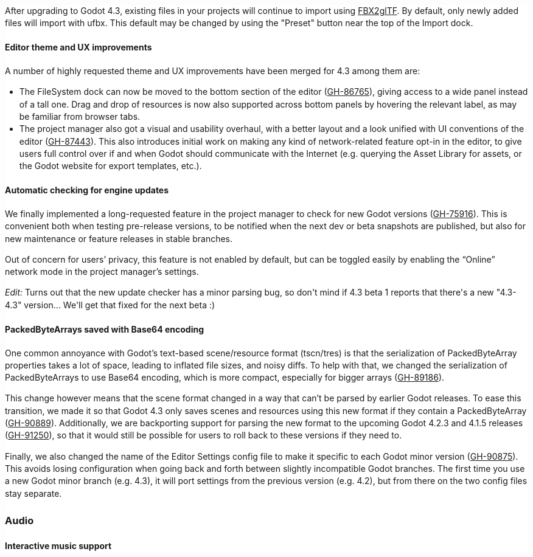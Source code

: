 After upgrading to Godot 4.3, existing files in your projects will continue to import using [FBX2glTF](https://github.com/godotengine/FBX2glTF). By default, only newly added files will import with ufbx. This default may be changed by using the "Preset" button near the top of the Import dock.

#### Editor theme and UX improvements

A number of highly requested theme and UX improvements have been merged for 4.3 among them are:
- The FileSystem dock can now be moved to the bottom section of the editor ([GH-86765](https://github.com/godotengine/godot/pull/86765)), giving access to a wide panel instead of a tall one. Drag and drop of resources is now also supported across bottom panels by hovering the relevant label, as may be familiar from browser tabs.
- The project manager also got a visual and usability overhaul, with a better layout and a look unified with UI conventions of the editor ([GH-87443](https://github.com/godotengine/godot/pull/87443)). This also introduces initial work on making any kind of network-related feature opt-in in the editor, to give users full control over if and when Godot should communicate with the Internet (e.g. querying the Asset Library for assets, or the Godot website for export templates, etc.).

#### Automatic checking for engine updates

We finally implemented a long-requested feature in the project manager to check for new Godot versions ([GH-75916](https://github.com/godotengine/godot/pull/75916)). This is convenient both when testing pre-release versions, to be notified when the next dev or beta snapshots are published, but also for new maintenance or feature releases in stable branches.

Out of concern for users’ privacy, this feature is not enabled by default, but can be toggled easily by enabling the “Online” network mode in the project manager’s settings.

*Edit:* Turns out that the new update checker has a minor parsing bug, so don't mind if 4.3 beta 1 reports that there's a new "4.3-4.3" version... We'll get that fixed for the next beta :)

#### PackedByteArrays saved with Base64 encoding

One common annoyance with Godot’s text-based scene/resource format (tscn/tres) is that the serialization of PackedByteArray properties takes a lot of space, leading to inflated file sizes, and noisy diffs. To help with that, we changed the serialization of PackedByteArrays to use Base64 encoding, which is more compact, especially for bigger arrays ([GH-89186](https://github.com/godotengine/godot/pull/89186)).

This change however means that the scene format changed in a way that can’t be parsed by earlier Godot releases. To ease this transition, we made it so that Godot 4.3 only saves scenes and resources using this new format if they contain a PackedByteArray ([GH-90889](https://github.com/godotengine/godot/pull/90889)). Additionally, we are backporting support for parsing the new format to the upcoming Godot 4.2.3 and 4.1.5 releases ([GH-91250](https://github.com/godotengine/godot/pull/91250)), so that it would still be possible for users to roll back to these versions if they need to.

Finally, we also changed the name of the Editor Settings config file to make it specific to each Godot minor version ([GH-90875](https://github.com/godotengine/godot/pull/90875)). This avoids losing configuration when going back and forth between slightly incompatible Godot branches. The first time you use a new Godot minor branch (e.g. 4.3), it will port settings from the previous version (e.g. 4.2), but from there on the two config files stay separate.

### Audio

#### Interactive music support
